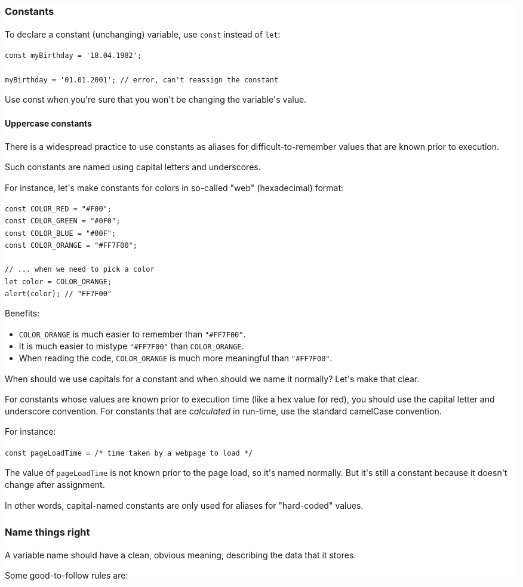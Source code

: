 ### Constants

To declare a constant (unchanging) variable, use `const` instead of `let`:

```
const myBirthday = '18.04.1982';

myBirthday = '01.01.2001'; // error, can't reassign the constant
```

Use const when you're sure that you won't be changing the variable's value.

#### Uppercase constants

There is a widespread practice to use constants as aliases for difficult-to-remember values that are known prior to execution.

Such constants are named using capital letters and underscores.

For instance, let's make constants for colors in so-called "web" (hexadecimal) format:

```
const COLOR_RED = "#F00";
const COLOR_GREEN = "#0F0";
const COLOR_BLUE = "#00F";
const COLOR_ORANGE = "#FF7F00";

// ... when we need to pick a color
let color = COLOR_ORANGE;
alert(color); // "FF7F00"
```

Benefits:
- `COLOR_ORANGE` is much easier to remember than `"#FF7F00"`.
- It is much easier to mistype `"#FF7F00"` than `COLOR_ORANGE`.
- When reading the code, `COLOR_ORANGE` is much more meaningful than `"#FF7F00"`.

When should we use capitals for a constant and when should we name it normally? Let's make that clear.

For constants whose values are known prior to execution time (like a hex value for red), you should use the capital letter and underscore convention. For constants that are *calculated* in run-time, use the standard camelCase convention.

For instance:

``const pageLoadTime = /* time taken by a webpage to load */``

The value of `pageLoadTime` is not known prior to the page load, so it's named normally. But it's still a constant because it doesn't change after assignment.

In other words, capital-named constants are only used for aliases for "hard-coded" values.

### Name things right

A variable name should have a clean, obvious meaning, describing the data that it stores.

Some good-to-follow rules are:

